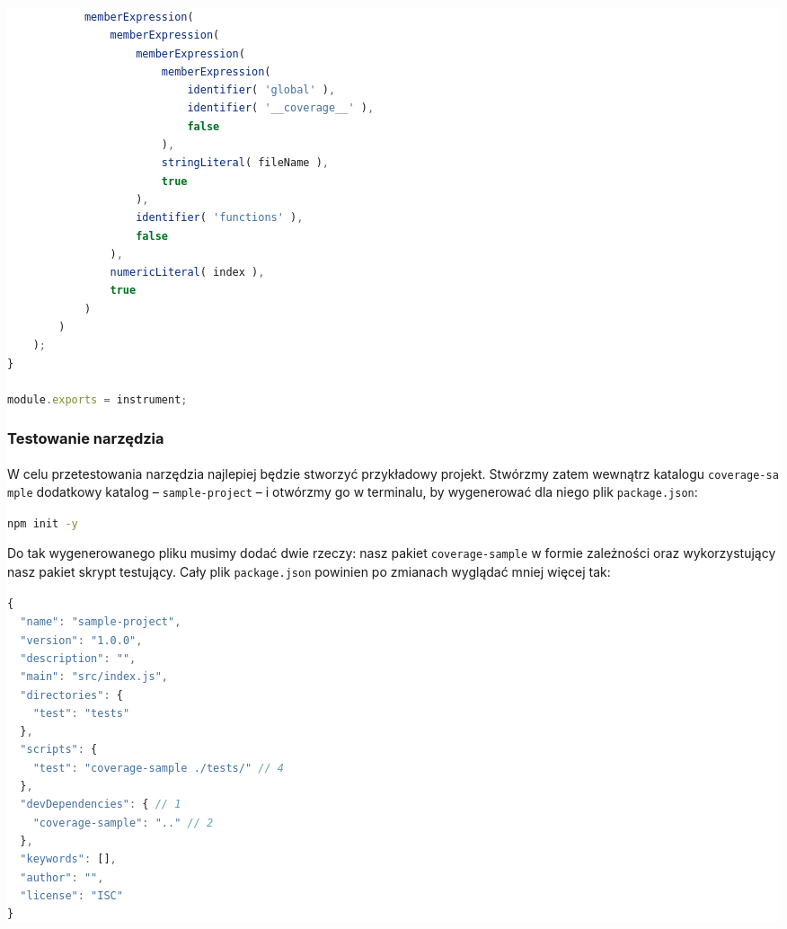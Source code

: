 ```javascript
			memberExpression(
				memberExpression(
					memberExpression(
						memberExpression(
							identifier( 'global' ),
							identifier( '__coverage__' ),
							false
						),
						stringLiteral( fileName ),
						true
					),
					identifier( 'functions' ),
					false
				),
				numericLiteral( index ),
				true
			)
		)
	);
}

module.exports = instrument;
```

### Testowanie narzędzia

W celu przetestowania narzędzia najlepiej będzie stworzyć przykładowy projekt. Stwórzmy zatem wewnątrz katalogu `coverage-sample` dodatkowy katalog – `sample-project` – i otwórzmy go w terminalu, by wygenerować dla niego plik `package.json`:

```bash
npm init -y
```

Do tak wygenerowanego pliku musimy dodać dwie rzeczy: nasz pakiet `coverage-sample` w formie zależności oraz wykorzystujący nasz pakiet skrypt testujący. Cały plik `package.json` powinien po zmianach wyglądać mniej więcej tak:

```javascript
{
  "name": "sample-project",
  "version": "1.0.0",
  "description": "",
  "main": "src/index.js",
  "directories": {
    "test": "tests"
  },
  "scripts": {
    "test": "coverage-sample ./tests/" // 4
  },
  "devDependencies": { // 1
    "coverage-sample": ".." // 2
  },
  "keywords": [],
  "author": "",
  "license": "ISC"
}
```
